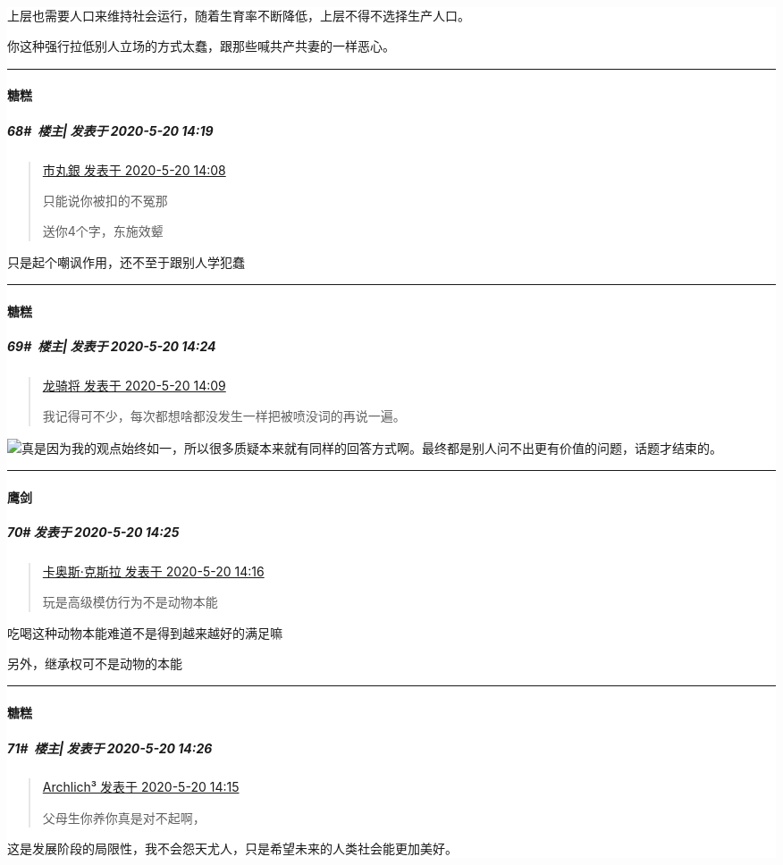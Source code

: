 上层也需要人口来维持社会运行，随着生育率不断降低，上层不得不选择生产人口。

你这种强行拉低别人立场的方式太蠢，跟那些喊共产共妻的一样恶心。


-----

####  糖糕  
##### 68#         楼主| 发表于 2020-5-20 14:19


<blockquote><a href="httphttps://bbs.saraba1st.com/2b/forum.php?mod=redirect&amp;goto=findpost&amp;pid=47488605&amp;ptid=1936425" target="_blank">市丸銀 发表于 2020-5-20 14:08</a>

只能说你被扣的不冤那

送你4个字，东施效颦</blockquote>
只是起个嘲讽作用，还不至于跟别人学犯蠢


-----

####  糖糕  
##### 69#         楼主| 发表于 2020-5-20 14:24


<blockquote><a href="httphttps://bbs.saraba1st.com/2b/forum.php?mod=redirect&amp;goto=findpost&amp;pid=47488619&amp;ptid=1936425" target="_blank">龙骑将 发表于 2020-5-20 14:09</a>

我记得可不少，每次都想啥都没发生一样把被喷没词的再说一遍。</blockquote>
<img src="https://static.saraba1st.com/image/smiley/face2017/065.png" referrerpolicy="no-referrer">真是因为我的观点始终如一，所以很多质疑本来就有同样的回答方式啊。最终都是别人问不出更有价值的问题，话题才结束的。


-----

####  鹰剑  
##### 70#       发表于 2020-5-20 14:25


<blockquote><a href="httphttps://bbs.saraba1st.com/2b/forum.php?mod=redirect&amp;goto=findpost&amp;pid=47488709&amp;ptid=1936425" target="_blank">卡奥斯·克斯拉 发表于 2020-5-20 14:16</a>

玩是高级模仿行为不是动物本能</blockquote>
吃喝这种动物本能难道不是得到越来越好的满足嘛

另外，继承权可不是动物的本能


-----

####  糖糕  
##### 71#         楼主| 发表于 2020-5-20 14:26


<blockquote><a href="httphttps://bbs.saraba1st.com/2b/forum.php?mod=redirect&amp;goto=findpost&amp;pid=47488692&amp;ptid=1936425" target="_blank">Archlich³ 发表于 2020-5-20 14:15</a>

父母生你养你真是对不起啊，</blockquote>
这是发展阶段的局限性，我不会怨天尤人，只是希望未来的人类社会能更加美好。
